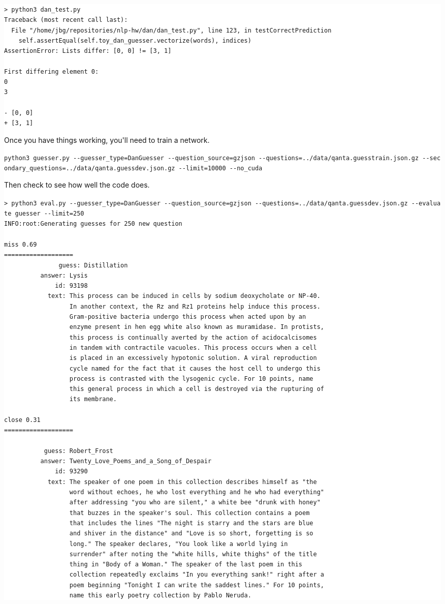     > python3 dan_test.py 
    Traceback (most recent call last):
      File "/home/jbg/repositories/nlp-hw/dan/dan_test.py", line 123, in testCorrectPrediction
        self.assertEqual(self.toy_dan_guesser.vectorize(words), indices)
    AssertionError: Lists differ: [0, 0] != [3, 1]

    First differing element 0:
    0
    3

    - [0, 0]
    + [3, 1]

Once you have things working, you'll need to train a network.

    python3 guesser.py --guesser_type=DanGuesser --question_source=gzjson --questions=../data/qanta.guesstrain.json.gz --secondary_questions=../data/qanta.guessdev.json.gz --limit=10000 --no_cuda


Then check to see how well the code does.

    > python3 eval.py --guesser_type=DanGuesser --question_source=gzjson --questions=../data/qanta.guessdev.json.gz --evaluate guesser --limit=250
    INFO:root:Generating guesses for 250 new question

    miss 0.69
    ===================
                   guess: Distillation
              answer: Lysis
                  id: 93198
                text: This process can be induced in cells by sodium deoxycholate or NP-40.
                      In another context, the Rz and Rz1 proteins help induce this process.
                      Gram-positive bacteria undergo this process when acted upon by an
                      enzyme present in hen egg white also known as muramidase. In protists,
                      this process is continually averted by the action of acidocalcisomes
                      in tandem with contractile vacuoles. This process occurs when a cell
                      is placed in an excessively hypotonic solution. A viral reproduction
                      cycle named for the fact that it causes the host cell to undergo this
                      process is contrasted with the lysogenic cycle. For 10 points, name
                      this general process in which a cell is destroyed via the rupturing of
                      its membrane.

    close 0.31
    ===================

               guess: Robert_Frost
              answer: Twenty_Love_Poems_and_a_Song_of_Despair
                  id: 93290
                text: The speaker of one poem in this collection describes himself as "the
                      word without echoes, he who lost everything and he who had everything"
                      after addressing "you who are silent," a white bee "drunk with honey"
                      that buzzes in the speaker's soul. This collection contains a poem
                      that includes the lines "The night is starry and the stars are blue
                      and shiver in the distance" and "Love is so short, forgetting is so
                      long." The speaker declares, "You look like a world lying in
                      surrender" after noting the "white hills, white thighs" of the title
                      thing in "Body of a Woman." The speaker of the last poem in this
                      collection repeatedly exclaims "In you everything sank!" right after a
                      poem beginning "Tonight I can write the saddest lines." For 10 points,
                      name this early poetry collection by Pablo Neruda.
